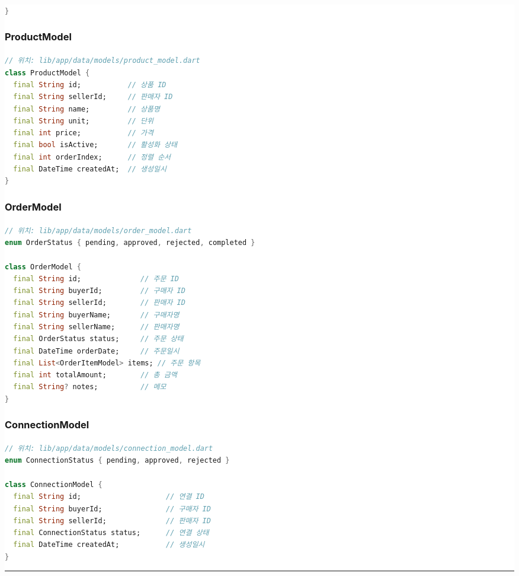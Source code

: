 ```dart
}
```

### ProductModel
```dart
// 위치: lib/app/data/models/product_model.dart
class ProductModel {
  final String id;           // 상품 ID
  final String sellerId;     // 판매자 ID
  final String name;         // 상품명
  final String unit;         // 단위
  final int price;           // 가격
  final bool isActive;       // 활성화 상태
  final int orderIndex;      // 정렬 순서
  final DateTime createdAt;  // 생성일시
}
```

### OrderModel
```dart
// 위치: lib/app/data/models/order_model.dart
enum OrderStatus { pending, approved, rejected, completed }

class OrderModel {
  final String id;              // 주문 ID
  final String buyerId;         // 구매자 ID
  final String sellerId;        // 판매자 ID
  final String buyerName;       // 구매자명
  final String sellerName;      // 판매자명
  final OrderStatus status;     // 주문 상태
  final DateTime orderDate;     // 주문일시
  final List<OrderItemModel> items; // 주문 항목
  final int totalAmount;        // 총 금액
  final String? notes;          // 메모
}
```

### ConnectionModel
```dart
// 위치: lib/app/data/models/connection_model.dart
enum ConnectionStatus { pending, approved, rejected }

class ConnectionModel {
  final String id;                    // 연결 ID
  final String buyerId;               // 구매자 ID
  final String sellerId;              // 판매자 ID
  final ConnectionStatus status;      // 연결 상태
  final DateTime createdAt;           // 생성일시
}
```

---